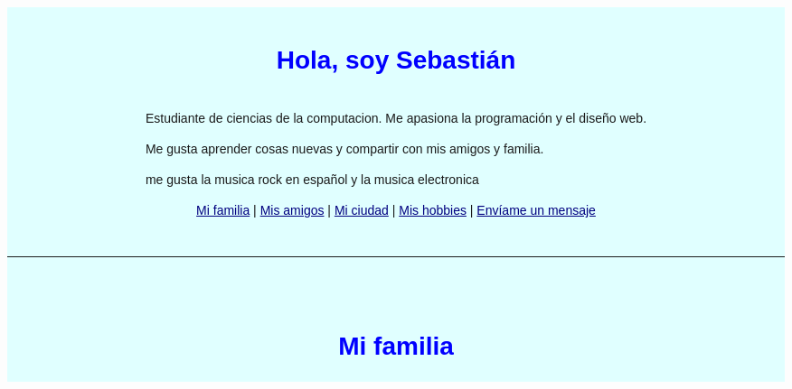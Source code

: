 <!DOCTYPE html>
<html lang="es">
<head>
  <meta charset="UTF-8">
  <title>Sobre mí</title>
  <style>
    body { 
      font-family: Arial, sans-serif; 
      background-color: #ffe4e1; 
    }
    h1 { color: red; }
    .container { display: flex; flex-direction: column; align-items: center; margin: 40px; }
    .perfil { display: flex; gap: 30px; align-items: center; }
    img { width: 150px; border-radius: 50%; }
    nav a { color: brown; }
  </style>
</head>
<body>
  <div class="container">
    <h1>Hola, soy Sebastián</h1>
    <div class="perfil">
      <div>
        <p>Estudiante de ciencias de la computacion. Me apasiona la programación y el diseño web.</p>
        <p>Me gusta aprender cosas nuevas y compartir con mis amigos y familia.</p>
        <p>me gusta la musica rock en español y la musica electronica</p>
      </div>
    </div>
    <nav>
      <a href="mifamilia.html">Mi familia</a> |
      <a href="misamigos.html">Mis amigos</a> |
      <a href="miciudad.html">Mi ciudad</a> |
      <a href="mishobbies.html">Mis hobbies</a> |
      <a href="enviamemensaje.html">Envíame un mensaje</a>
    </nav>
  </div>
</body>
</html>



--------------------------------------------------------------------------------------------------------------------



<!DOCTYPE html>
<html lang="es">
<head>
  <meta charset="UTF-8">
  <title>Mi familia</title>
  <style>
    body { 
      font-family: Arial, sans-serif; 
      background-color: #e0ffff;
    }
    h1 { color: blue; }
    .container { display: flex; flex-direction: column; align-items: center; margin: 40px; }
    .familia { display: flex; gap: 30px; flex-wrap: wrap; justify-content: center; }
    .miembro { border: 1px solid #ccc; border-radius: 8px; padding: 20px; width: 200px; text-align: center; background-color: #fafafa;}
    img { width: 80px; border-radius: 50%; }
    nav a { color: navy; }
  </style>
</head>
<body>
  <div class="container">
    <h1>Mi familia</h1>